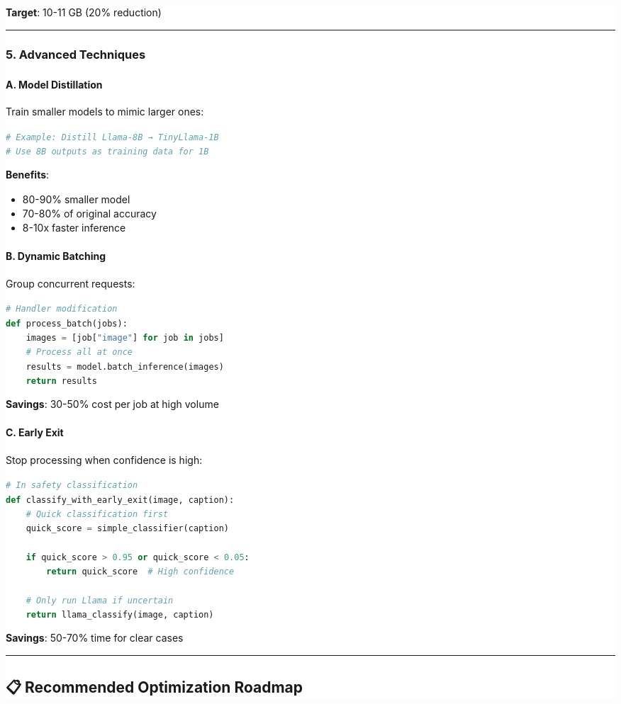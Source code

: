 **Target**: 10-11 GB (20% reduction)

---

### 5. Advanced Techniques

#### A. Model Distillation

Train smaller models to mimic larger ones:

```python
# Example: Distill Llama-8B → TinyLlama-1B
# Use 8B outputs as training data for 1B
```

**Benefits**:
- 80-90% smaller model
- 70-80% of original accuracy
- 8-10x faster inference

#### B. Dynamic Batching

Group concurrent requests:

```python
# Handler modification
def process_batch(jobs):
    images = [job["image"] for job in jobs]
    # Process all at once
    results = model.batch_inference(images)
    return results
```

**Savings**: 30-50% cost per job at high volume

#### C. Early Exit

Stop processing when confidence is high:

```python
# In safety classification
def classify_with_early_exit(image, caption):
    # Quick classification first
    quick_score = simple_classifier(caption)
    
    if quick_score > 0.95 or quick_score < 0.05:
        return quick_score  # High confidence
    
    # Only run Llama if uncertain
    return llama_classify(image, caption)
```

**Savings**: 50-70% time for clear cases

---

## 📋 Recommended Optimization Roadmap
